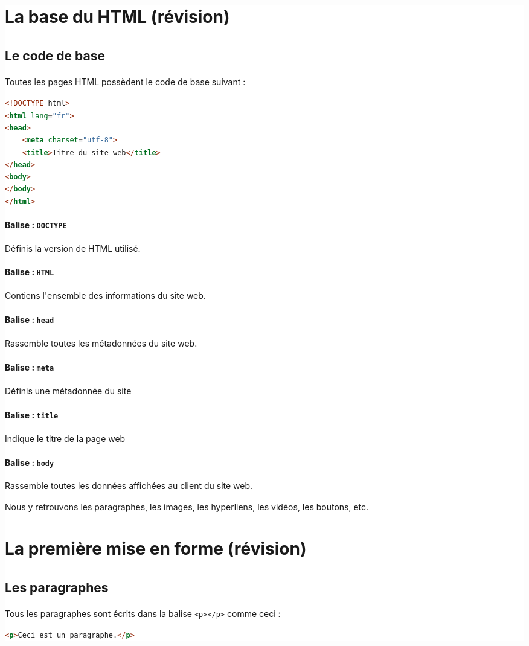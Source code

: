 
La base du HTML (révision)
==========================

## Le code de base

Toutes les pages HTML possèdent le code de base suivant :

````html
<!DOCTYPE html>
<html lang="fr">
<head>
    <meta charset="utf-8">
    <title>Titre du site web</title>
</head>
<body>
</body>
</html>
````

#### Balise : `DOCTYPE`

Définis la version de HTML utilisé.

#### Balise : `HTML`

Contiens l'ensemble des informations du site web.

#### Balise : `head`

Rassemble toutes les métadonnées du site web.

#### Balise : `meta`

Définis une métadonnée du site

#### Balise : `title`

Indique le titre de la page web

#### Balise : `body`

Rassemble toutes les données affichées au client du site web.

Nous y retrouvons les paragraphes, les images, les hyperliens, les vidéos, les boutons, etc.


La première mise en forme (révision)
====================================

## Les paragraphes

Tous les paragraphes sont écrits dans la balise `<p></p>` comme ceci :

````html
<p>Ceci est un paragraphe.</p>
````
